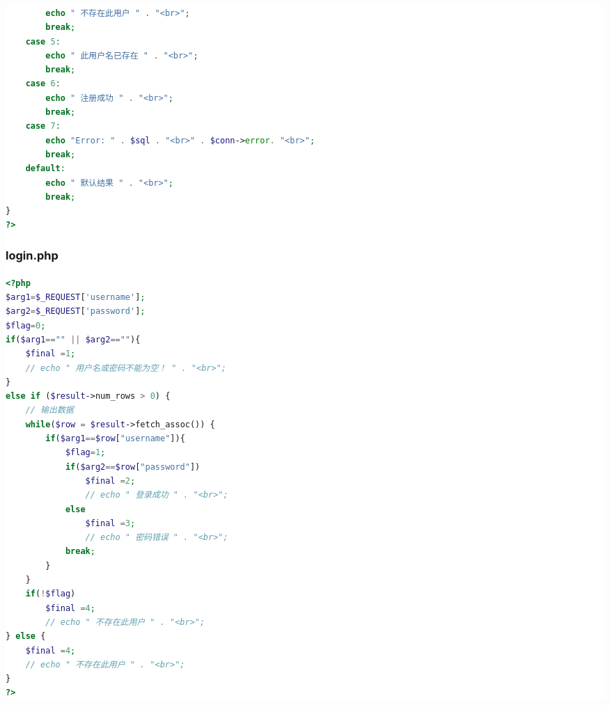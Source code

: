 ```php
        echo " 不存在此用户 " . "<br>";
        break;
    case 5:
        echo " 此用户名已存在 " . "<br>";
        break;
    case 6:
        echo " 注册成功 " . "<br>";
        break; 
    case 7:
        echo "Error: " . $sql . "<br>" . $conn->error. "<br>";
        break; 
    default:
        echo " 默认结果 " . "<br>";
        break;
}
?>
```

### login.php

```php
<?php 
$arg1=$_REQUEST['username']; 
$arg2=$_REQUEST['password'];
$flag=0;
if($arg1=="" || $arg2==""){
    $final =1;
    // echo " 用户名或密码不能为空！ " . "<br>";
}
else if ($result->num_rows > 0) {
    // 输出数据
    while($row = $result->fetch_assoc()) {
        if($arg1==$row["username"]){
            $flag=1;
            if($arg2==$row["password"])
                $final =2;
                // echo " 登录成功 " . "<br>";
            else
                $final =3;
                // echo " 密码错误 " . "<br>";
            break;
        }
    }
    if(!$flag)
        $final =4;
        // echo " 不存在此用户 " . "<br>";
} else {
    $final =4;
    // echo " 不存在此用户 " . "<br>";
}
?>
```
